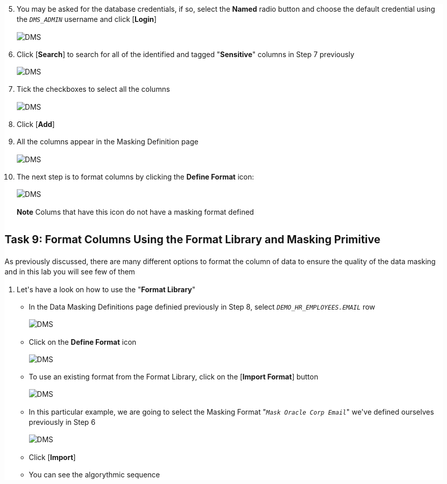 5. You may be asked for the database credentials, if so, select the **Named** radio button and choose the default credential using the *`DMS_ADMIN`* username and click [**Login**]

    ![DMS](./images/dms-046.png "Database credentials")

6. Click [**Search**] to search for all of the identified and tagged "**Sensitive**" columns in Step 7 previously

    ![DMS](./images/dms-047.png "Search all the Sensitive columns")

7. Tick the checkboxes to select all the columns

    ![DMS](./images/dms-048.png "Search all the Sensitive columns")

8. Click [**Add**]

9. All the columns appear in the Masking Definition page

    ![DMS](./images/dms-049.png "All the Sensitive columns")

10. The next step is to format columns by clicking the **Define Format** icon:

    ![DMS](./images/dms-050.png "Define Format")

    **Note** Colums that have this icon do not have a masking format defined

## Task 9: Format Columns Using the Format Library and Masking Primitive

As previously discussed, there are many different options to format the column of data to ensure the quality of the data masking and in this lab you will see few of them

1. Let's have a look on how to use the "**Format Library**"

    - In the Data Masking Definitions page definied previously in Step 8, select *`DEMO_HR_EMPLOYEES.EMAIL`* row
    
        ![DMS](./images/dms-051.png "Define Format")

    - Click on the **Define Format** icon

        ![DMS](./images/dms-050.png "Define Format")

    - To use an existing format from the Format Library, click on the [**Import Format**] button

        ![DMS](./images/dms-052.png "Import Format")

    - In this particular example, we are going to select the Masking Format "*`Mask Oracle Corp Email`*" we've defined ourselves previously in Step 6

        ![DMS](./images/dms-053.png "Select the Masking Format")

    - Click [**Import**]

    - You can see the algorythmic sequence
